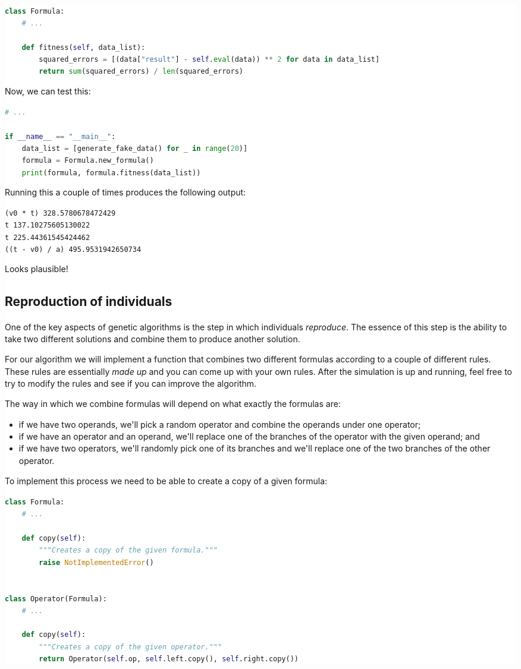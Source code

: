 ```py
class Formula:
    # ...

    def fitness(self, data_list):
        squared_errors = [(data["result"] - self.eval(data)) ** 2 for data in data_list]
        return sum(squared_errors) / len(squared_errors)
```

Now, we can test this:

```py
# ...

if __name__ == "__main__":
    data_list = [generate_fake_data() for _ in range(20)]
    formula = Formula.new_formula()
    print(formula, formula.fitness(data_list))
```

Running this a couple of times produces the following output:

```
(v0 * t) 328.5780678472429
t 137.10275605130022
t 225.44361545424462
((t - v0) / a) 495.9531942650734
```

Looks plausible!


## Reproduction of individuals

One of the key aspects of genetic algorithms is the step in which individuals _reproduce_.
The essence of this step is the ability to take two different solutions and combine them to produce another solution.

For our algorithm we will implement a function that combines two different formulas according to a couple of different rules.
These rules are essentially _made up_ and you can come up with your own rules.
After the simulation is up and running, feel free to try to modify the rules and see if you can improve the algorithm.

The way in which we combine formulas will depend on what exactly the formulas are:

 - if we have two operands, we'll pick a random operator and combine the operands under one operator;
 - if we have an operator and an operand, we'll replace one of the branches of the operator with the given operand; and
 - if we have two operators, we'll randomly pick one of its branches and we'll replace one of the two branches of the other operator.

To implement this process we need to be able to create a copy of a given formula:

```py
class Formula:
    # ...

    def copy(self):
        """Creates a copy of the given formula."""
        raise NotImplementedError()


class Operator(Formula):
    # ...

    def copy(self):
        """Creates a copy of the given operator."""
        return Operator(self.op, self.left.copy(), self.right.copy())
```
